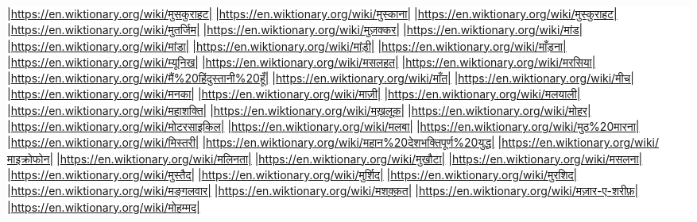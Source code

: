 |https://en.wiktionary.org/wiki/मुसकुराहट|
|https://en.wiktionary.org/wiki/मुस्काना|
|https://en.wiktionary.org/wiki/मुस्कुराहट|
|https://en.wiktionary.org/wiki/मुतर्जिम|
|https://en.wiktionary.org/wiki/मुज़क्कर|
|https://en.wiktionary.org/wiki/मांड|
|https://en.wiktionary.org/wiki/मांडा|
|https://en.wiktionary.org/wiki/मांड़ी|
|https://en.wiktionary.org/wiki/माँड़ना|
|https://en.wiktionary.org/wiki/म्यूनिख|
|https://en.wiktionary.org/wiki/मसलहत|
|https://en.wiktionary.org/wiki/मरसिया|
|https://en.wiktionary.org/wiki/मैं%20हिंदुस्तानी%20हूँ|
|https://en.wiktionary.org/wiki/माँत|
|https://en.wiktionary.org/wiki/मीच|
|https://en.wiktionary.org/wiki/मनका|
|https://en.wiktionary.org/wiki/माज़ी|
|https://en.wiktionary.org/wiki/मलयाली|
|https://en.wiktionary.org/wiki/महाशक्ति|
|https://en.wiktionary.org/wiki/मख़लूक़|
|https://en.wiktionary.org/wiki/मोहर|
|https://en.wiktionary.org/wiki/मोटरसाइकिल|
|https://en.wiktionary.org/wiki/मलबा|
|https://en.wiktionary.org/wiki/मुठ%20मारना|
|https://en.wiktionary.org/wiki/मिस्तरी|
|https://en.wiktionary.org/wiki/महान%20देशभक्तिपूर्ण%20युद्ध|
|https://en.wiktionary.org/wiki/माइक्रोफोन|
|https://en.wiktionary.org/wiki/मलिनता|
|https://en.wiktionary.org/wiki/मुखौटा|
|https://en.wiktionary.org/wiki/मसलना|
|https://en.wiktionary.org/wiki/मुस्तैद|
|https://en.wiktionary.org/wiki/मुर्शिद|
|https://en.wiktionary.org/wiki/मुरशिद|
|https://en.wiktionary.org/wiki/मङ्गलवार|
|https://en.wiktionary.org/wiki/मशक़्क़त|
|https://en.wiktionary.org/wiki/मज़ार-ए-शरीफ़|
|https://en.wiktionary.org/wiki/मोहम्मद|